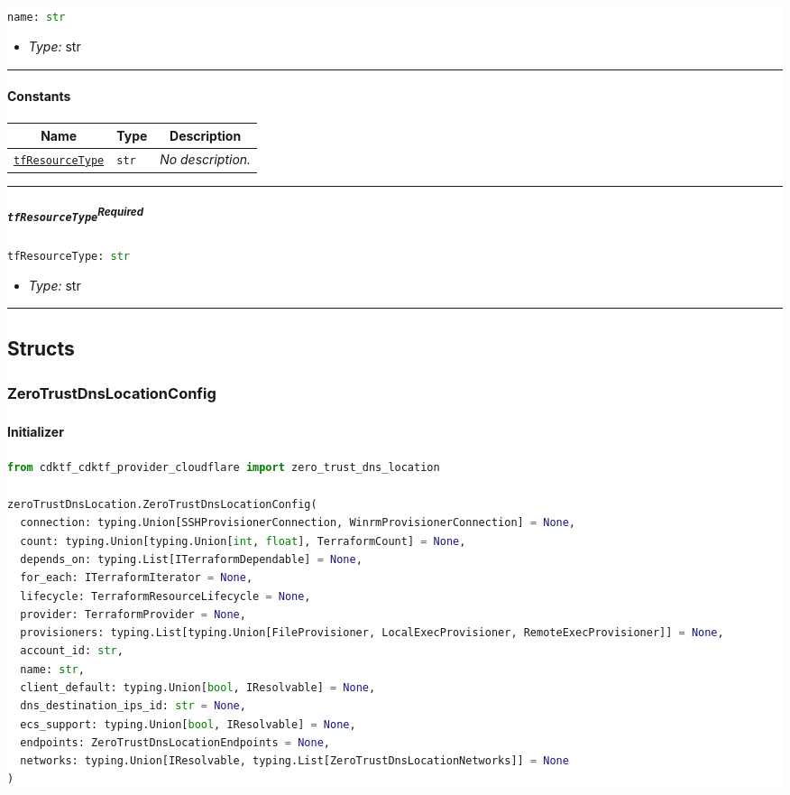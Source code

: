 ```python
name: str
```

- *Type:* str

---

#### Constants <a name="Constants" id="Constants"></a>

| **Name** | **Type** | **Description** |
| --- | --- | --- |
| <code><a href="#@cdktf/provider-cloudflare.zeroTrustDnsLocation.ZeroTrustDnsLocation.property.tfResourceType">tfResourceType</a></code> | <code>str</code> | *No description.* |

---

##### `tfResourceType`<sup>Required</sup> <a name="tfResourceType" id="@cdktf/provider-cloudflare.zeroTrustDnsLocation.ZeroTrustDnsLocation.property.tfResourceType"></a>

```python
tfResourceType: str
```

- *Type:* str

---

## Structs <a name="Structs" id="Structs"></a>

### ZeroTrustDnsLocationConfig <a name="ZeroTrustDnsLocationConfig" id="@cdktf/provider-cloudflare.zeroTrustDnsLocation.ZeroTrustDnsLocationConfig"></a>

#### Initializer <a name="Initializer" id="@cdktf/provider-cloudflare.zeroTrustDnsLocation.ZeroTrustDnsLocationConfig.Initializer"></a>

```python
from cdktf_cdktf_provider_cloudflare import zero_trust_dns_location

zeroTrustDnsLocation.ZeroTrustDnsLocationConfig(
  connection: typing.Union[SSHProvisionerConnection, WinrmProvisionerConnection] = None,
  count: typing.Union[typing.Union[int, float], TerraformCount] = None,
  depends_on: typing.List[ITerraformDependable] = None,
  for_each: ITerraformIterator = None,
  lifecycle: TerraformResourceLifecycle = None,
  provider: TerraformProvider = None,
  provisioners: typing.List[typing.Union[FileProvisioner, LocalExecProvisioner, RemoteExecProvisioner]] = None,
  account_id: str,
  name: str,
  client_default: typing.Union[bool, IResolvable] = None,
  dns_destination_ips_id: str = None,
  ecs_support: typing.Union[bool, IResolvable] = None,
  endpoints: ZeroTrustDnsLocationEndpoints = None,
  networks: typing.Union[IResolvable, typing.List[ZeroTrustDnsLocationNetworks]] = None
)
```

